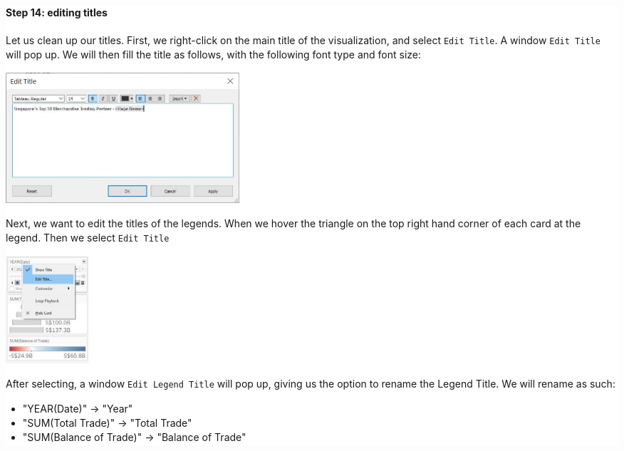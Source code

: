 
#### **Step 14: editing titles**
Let us clean up our titles. First, we right-click on the main title of the visualization, and select `Edit Title`. A window `Edit Title` will pop up. We will then fill the title as follows, with the following font type and font size: 

<img src="img/step-C14_edit_title.JPG" width="328" />

Next, we want to edit the titles of the legends. When we hover the triangle on the top right hand corner of each card at the legend. Then we select `Edit Title`

<img src="img/step-C14_select_edit_legend_title.JPG" width="118" />

After selecting, a window `Edit Legend Title` will pop up, giving us the option to rename the Legend Title. We will rename as such: 

* "YEAR(Date)" -> "Year"
* "SUM(Total Trade)" -> "Total Trade"
* "SUM(Balance of Trade)" -> "Balance of Trade" 
